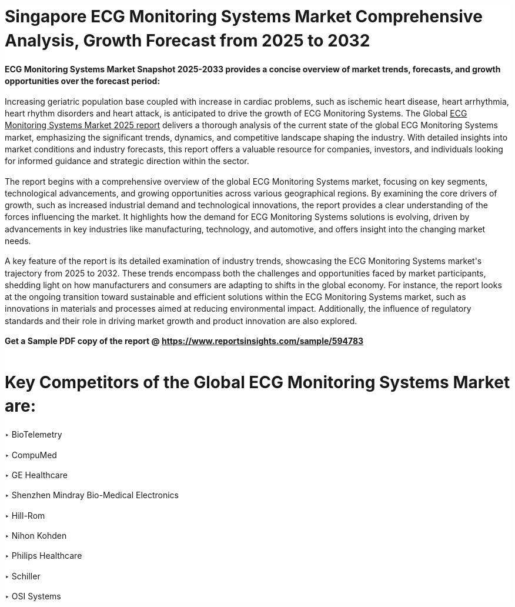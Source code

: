 # Singapore ECG Monitoring Systems Market Comprehensive Analysis, Growth Forecast from 2025 to 2032

<strong>ECG Monitoring Systems Market Snapshot 2025-2033 provides a concise overview of market trends, forecasts, and growth opportunities over the forecast period:</strong>

Increasing geriatric population base coupled with increase in cardiac problems, such as ischemic heart disease, heart arrhythmia, heart rhythm disorders and heart attack, is anticipated to drive the growth of ECG Monitoring Systems. The Global <a href=https://www.reportsinsights.com/sample/594783>ECG Monitoring Systems Market 2025 report</a> delivers a thorough analysis of the current state of the global ECG Monitoring Systems market, emphasizing the significant trends, dynamics, and competitive landscape shaping the industry. With detailed insights into market conditions and industry forecasts, this report offers a valuable resource for companies, investors, and individuals looking for informed guidance and strategic direction within the sector.

The report begins with a comprehensive overview of the global ECG Monitoring Systems market, focusing on key segments, technological advancements, and growing opportunities across various geographical regions. By examining the core drivers of growth, such as increased industrial demand and technological innovations, the report provides a clear understanding of the forces influencing the market. It highlights how the demand for ECG Monitoring Systems solutions is evolving, driven by advancements in key industries like manufacturing, technology, and automotive, and offers insight into the changing market needs.

A key feature of the report is its detailed examination of industry trends, showcasing the ECG Monitoring Systems market's trajectory from 2025 to 2032. These trends encompass both the challenges and opportunities faced by market participants, shedding light on how manufacturers and consumers are adapting to shifts in the global economy. For instance, the report looks at the ongoing transition toward sustainable and efficient solutions within the ECG Monitoring Systems market, such as innovations in materials and processes aimed at reducing environmental impact. Additionally, the influence of regulatory standards and their role in driving market growth and product innovation are also explored.

<strong>Get a Sample PDF copy of the report @ <a href=https://www.reportsinsights.com/sample/594783>https://www.reportsinsights.com/sample/594783</a></strong>

# <strong>Key Competitors of the Global ECG Monitoring Systems Market are:</strong>

‣ BioTelemetry

‣ CompuMed

‣ GE Healthcare

‣ Shenzhen Mindray Bio-Medical Electronics

‣ Hill-Rom

‣ Nihon Kohden

‣ Philips Healthcare

‣ Schiller

‣ OSI Systems
